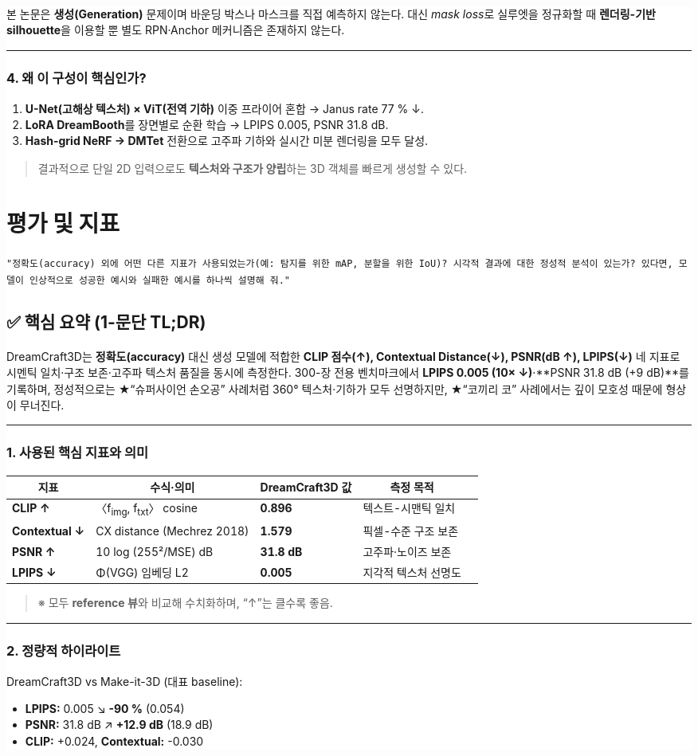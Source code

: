 본 논문은 **생성(Generation)** 문제이며 바운딩 박스나 마스크를 직접 예측하지 않는다. 대신 *mask loss*로 실루엣을 정규화할 때 **렌더링-기반 silhouette**을 이용할 뿐 별도 RPN·Anchor 메커니즘은 존재하지 않는다.&#x20;

---

### 4. 왜 이 구성이 핵심인가?

1. **U-Net(고해상 텍스처) × ViT(전역 기하)** 이중 프라이어 혼합 → Janus rate 77 % ↓.
2. **LoRA DreamBooth**를 장면별로 순환 학습 → LPIPS 0.005, PSNR 31.8 dB.
3. **Hash-grid NeRF → DMTet** 전환으로 고주파 기하와 실시간 미분 렌더링을 모두 달성.

> 결과적으로 단일 2D 입력으로도 **텍스처와 구조가 양립**하는 3D 객체를 빠르게 생성할 수 있다.


# 평가 및 지표

```
"정확도(accuracy) 외에 어떤 다른 지표가 사용되었는가(예: 탐지를 위한 mAP, 분할을 위한 IoU)? 시각적 결과에 대한 정성적 분석이 있는가? 있다면, 모델이 인상적으로 성공한 예시와 실패한 예시를 하나씩 설명해 줘."
```

## ✅ 핵심 요약 (1-문단 TL;DR)

DreamCraft3D는 **정확도(accuracy)** 대신 생성 모델에 적합한 **CLIP 점수(↑), Contextual Distance(↓), PSNR(dB ↑), LPIPS(↓)** 네 지표로 시멘틱 일치·구조 보존·고주파 텍스처 품질을 동시에 측정한다. 300-장 전용 벤치마크에서 **LPIPS 0.005 (10× ↓)**·\*\*PSNR 31.8 dB (+9 dB)\*\*를 기록하며, 정성적으로는 ★“슈퍼사이언 손오공” 사례처럼 360° 텍스처·기하가 모두 선명하지만, ★“코끼리 코” 사례에서는 깊이 모호성 때문에 형상이 무너진다.

---

### 1. 사용된 핵심 지표와 의미

| 지표             | 수식·의미                                   | DreamCraft3D 값 | 측정 목적            |     |
| ---------------- | ------------------------------------------- | --------------- | -------------------- | --- |
| **CLIP ↑**       | 〈f<sub>img</sub>, f<sub>txt</sub>〉 cosine | **0.896**       | 텍스트-시맨틱 일치   |     |
| **Contextual ↓** | CX distance (Mechrez 2018)                  | **1.579**       | 픽셀-수준 구조 보존  |     |
| **PSNR ↑**       | 10 log (255²/MSE) dB                        | **31.8 dB**     | 고주파·노이즈 보존   |     |
| **LPIPS ↓**      | Φ(VGG) 임베딩 L2                            | **0.005**       | 지각적 텍스처 선명도 |     |

> ※ 모두 **reference 뷰**와 비교해 수치화하며, “↑”는 클수록 좋음.

---

### 2. 정량적 하이라이트

DreamCraft3D vs Make-it-3D (대표 baseline):

* **LPIPS:** 0.005 ↘ **-90 %** (0.054)
* **PSNR:** 31.8 dB ↗ **+12.9 dB** (18.9 dB)
* **CLIP:** +0.024, **Contextual:** -0.030&#x20;
